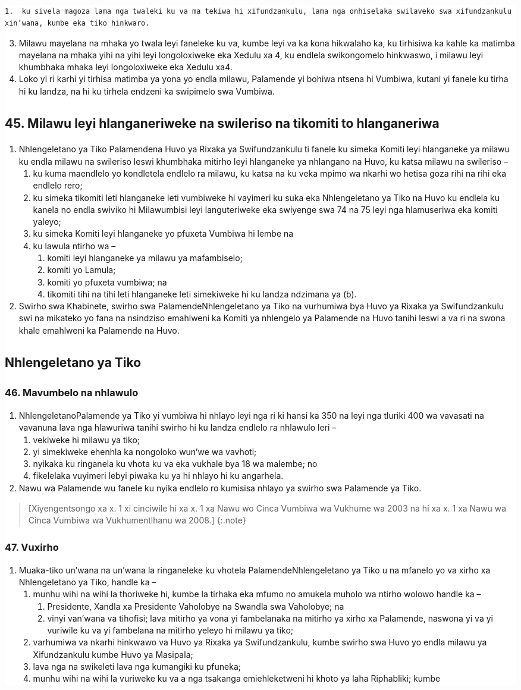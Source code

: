 	1.	ku sivela magoza lama nga twaleki ku va ma tekiwa hi xifundzankulu, lama nga onhiselaka swilaveko swa xifundzankulu xin’wana, kumbe eka tiko hinkwaro.
3.	Milawu mayelana na mhaka yo twala leyi faneleke ku va, kumbe leyi va ka kona hikwalaho ka, ku tirhisiwa ka kahle ka matimba mayelana na mhaka yihi na yihi leyi longoloxiweke eka Xedulu xa 4, ku endlela swikongomelo hinkwaswo, i milawu leyi khumbhaka mhaka leyi longoloxiweke eka Xedulu xa4.
4.	Loko yi ri karhi yi tirhisa matimba ya yona yo endla milawu, Palamende yi bohiwa ntsena hi Vumbiwa, kutani yi fanele ku tirha hi ku landza, na hi ku tirhela endzeni ka swipimelo swa Vumbiwa.

## 45. Milawu leyi hlanganeriweke na swileriso na tikomiti to hlanganeriwa

1.	Nhlengeletano ya Tiko Palamendena Huvo ya Rixaka ya Swifundzankulu ti fanele ku simeka Komiti leyi hlanganeke ya milawu ku endla milawu na swileriso leswi khumbhaka mitirho leyi hlanganeke ya nhlangano na Huvo, ku katsa milawu na swileriso –
	1.	ku kuma maendlelo yo kondletela endlelo ra milawu, ku katsa na ku veka mpimo wa nkarhi wo hetisa goza rihi na rihi eka endlelo rero;
	1.	ku simeka tikomiti leti hlanganeke leti vumbiweke hi vayimeri ku suka eka Nhlengeletano ya Tiko na Huvo ku endlela ku kanela no endla swiviko hi Milawumbisi leyi languteriweke eka swiyenge swa 74 na 75 leyi nga hlamuseriwa eka komiti yaleyo;
	1.	ku simeka Komiti leyi hlanganeke yo pfuxeta Vumbiwa hi lembe na
	1.	ku lawula ntirho wa –
		1.	komiti leyi hlanganeke ya milawu ya mafambiselo;
		1.	komiti yo Lamula;
		1.	komiti yo pfuxeta vumbiwa; na
		1.	tikomiti tihi na tihi leti hlanganeke leti simekiweke hi ku landza ndzimana ya (b).
2.	Swirho swa Khabinete, swirho swa PalamendeNhlengeletano ya Tiko na vurhumiwa bya Huvo ya Rixaka ya Swifundzankulu swi na mikateko yo fana na nsindziso emahlweni ka Komiti ya nhlengelo ya Palamende na Huvo tanihi leswi a va ri na swona khale emahlweni ka Palamende na Huvo.

## Nhlengeletano ya Tiko

### 46. Mavumbelo na nhlawulo

1.	NhlengeletanoPalamende ya Tiko yi vumbiwa hi nhlayo leyi nga ri ki hansi ka 350 na leyi nga tluriki 400 wa vavasati na vavanuna lava nga hlawuriwa tanihi swirho hi ku landza endlelo ra nhlawulo leri –
	1.	vekiweke hi milawu ya tiko;
	1.	yi simekiweke ehenhla ka nongoloko wun’we wa vavhoti;
	1.	nyikaka ku ringanela ku vhota ku va eka vukhale bya 18 wa malembe; no
	1.	fikelelaka vuyimeri lebyi piwaka ku ya hi nhlayo hi ku angarhela.
2.	Nawu wa Palamende wu fanele ku nyika endlelo ro kumisisa nhlayo ya swirho swa Palamende ya Tiko.

> [Xiyengentsongo xa x. 1 xi cinciwile hi xa x. 1 xa Nawu wo Cinca Vumbiwa wa Vukhume wa 2003 na hi xa x. 1 xa Nawu wa Cinca Vumbiwa wa Vukhumentlhanu wa 2008.]
{:.note}

### 47. Vuxirho

1.	Muaka-tiko un’wana na un’wana la ringaneleke ku vhotela PalamendeNhlengeletano ya Tiko u na mfanelo yo va xirho xa Nhlengeletano ya Tiko, handle ka –
	1.	munhu wihi na wihi la thoriweke hi, kumbe la tirhaka eka mfumo no amukela muholo wa ntirho wolowo handle ka –
		1.	Presidente, Xandla xa Presidente Vaholobye na Swandla swa Vaholobye; na
		1.	vinyi van’wana va tihofisi; lava mitirho ya vona yi fambelanaka na mitirho ya xirho xa Palamende, naswona yi va yi vuriwile ku va yi fambelana na mitirho yeleyo hi milawu ya tiko;
	1.	varhumiwa va nkarhi hinkwawo va Huvo ya Rixaka ya Swifundzankulu, kumbe swirho swa Huvo yo endla milawu ya Xifundzankulu kumbe Huvo ya Masipala;
	1.	lava nga na swikeleti lava nga kumangiki ku pfuneka;
	1.	munhu wihi na wihi la vuriweke ku va a nga tsakanga emiehleketweni hi khoto ya laha Riphabliki; kumbe
